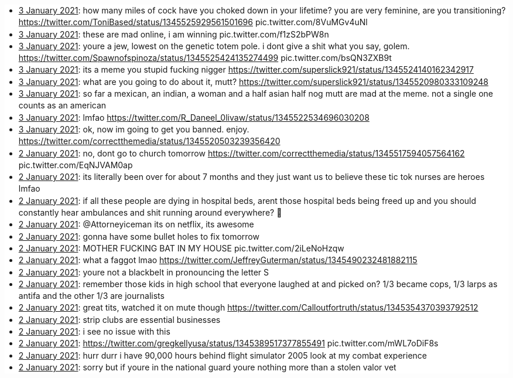 * [ 3 January 2021](https://web.archive.org/web/20210103002831/https://twitter.com/NurseBeater/status/1345526981027368961): how many miles of cock have you choked down in your lifetime? you are very feminine, are you transitioning?  https://twitter.com/ToniBased/status/1345525929561501696  pic.twitter.com/8VuMGv4uNl
* [ 3 January 2021](https://web.archive.org/web/20210103002905/https://twitter.com/NurseBeater/status/1345526339156254725): these are mad online, i am winning pic.twitter.com/f1zS2bPW8n
* [ 3 January 2021](https://web.archive.org/web/20210103002415/https://twitter.com/NurseBeater/status/1345525743212769286): youre a jew, lowest on the genetic totem pole. i dont give a shit what you say, golem.  https://twitter.com/Spawnofspinoza/status/1345525424135274499  pic.twitter.com/bsQN3ZXB9t
* [ 3 January 2021](https://web.archive.org/web/20210103002109/https://twitter.com/NurseBeater/status/1345525154038865920): its a meme you stupid fucking nigger https://twitter.com/superslick921/status/1345524140162342917
* [ 3 January 2021](https://web.archive.org/web/20210103001545/https://twitter.com/NurseBeater/status/1345523826768162818): what are you going to do about it, mutt? https://twitter.com/superslick921/status/1345520980333109248
* [ 3 January 2021](https://web.archive.org/web/20210103001703/https://twitter.com/NurseBeater/status/1345523401759326210): so far a mexican, an indian, a woman and a half asian half nog mutt are mad at the meme. not a single one counts as an american
* [ 3 January 2021](https://web.archive.org/web/20210103001345/https://twitter.com/NurseBeater/status/1345522576597123076): lmfao  https://twitter.com/R_Daneel_0livaw/status/1345522534696030208
* [ 3 January 2021](https://web.archive.org/web/20210103001221/https://twitter.com/NurseBeater/status/1345522354114453506): ok, now im going to get you banned. enjoy. https://twitter.com/correctthemedia/status/1345520503239356420
* [ 2 January 2021](https://web.archive.org/web/20210103000311/https://twitter.com/NurseBeater/status/1345520004008177673): no, dont go to church tomorrow  https://twitter.com/correctthemedia/status/1345517594057564162  pic.twitter.com/EqNJVAM0ap
* [ 2 January 2021](https://web.archive.org/web/20210102235110/https://twitter.com/NurseBeater/status/1345513188671041539): its literally been over for about 7 months and they just want us to believe these tic tok nurses are heroes lmfao
* [ 2 January 2021](https://web.archive.org/web/20210102235110/https://twitter.com/NurseBeater/status/1345513188671041539): if all these people are dying in hospital beds, arent those hospital beds being freed up and you should constantly hear ambulances and shit running around everywhere? 🤔
* [ 2 January 2021](https://web.archive.org/web/20210102224257/https://twitter.com/NurseBeater/status/1345500859103375361): @Attorneyiceman its on netflix, its awesome
* [ 2 January 2021](https://web.archive.org/web/20210102223200/https://twitter.com/NurseBeater/status/1345497619448131585): gonna have some bullet holes to fix tomorrow
* [ 2 January 2021](https://web.archive.org/web/20210102223200/https://twitter.com/NurseBeater/status/1345497619448131585): MOTHER FUCKING BAT IN MY HOUSE pic.twitter.com/2iLeNoHzqw
* [ 2 January 2021](https://web.archive.org/web/20210102230538/https://twitter.com/NurseBeater/status/1345495969211817984): what a faggot lmao  https://twitter.com/JeffreyGuterman/status/1345490232481882115
* [ 2 January 2021](https://web.archive.org/web/20210102191807/https://twitter.com/NurseBeater/status/1345449311090438147): youre not a blackbelt in pronouncing the letter S
* [ 2 January 2021](https://web.archive.org/web/20210102171535/https://twitter.com/NurseBeater/status/1345417769509117952): remember those kids in high school that everyone laughed at and picked on? 1/3 became cops, 1/3 larps as antifa and the other 1/3 are journalists
* [ 2 January 2021](https://web.archive.org/web/20210102163204/https://twitter.com/NurseBeater/status/1345405695395569664): great tits, watched it on mute though https://twitter.com/Calloutfortruth/status/1345354370393792512
* [ 2 January 2021](https://web.archive.org/web/20210102155812/https://twitter.com/NurseBeater/status/1345397818794647564): strip clubs are essential businesses
* [ 2 January 2021](https://web.archive.org/web/20210102153028/https://twitter.com/NurseBeater/status/1345390221190438915): i see no issue with this
* [ 2 January 2021](https://web.archive.org/web/20210102153028/https://twitter.com/NurseBeater/status/1345390221190438915): https://twitter.com/gregkellyusa/status/1345389517377855491  pic.twitter.com/mWL7oDiF8s
* [ 2 January 2021](https://web.archive.org/web/20210102050243/https://twitter.com/NurseBeater/status/1345229357804085250): hurr durr i have 90,000 hours behind flight simulator 2005 look at my combat experience
* [ 2 January 2021](https://web.archive.org/web/20210102050243/https://twitter.com/NurseBeater/status/1345229357804085250): sorry but if youre in the national guard youre nothing more than a stolen valor vet